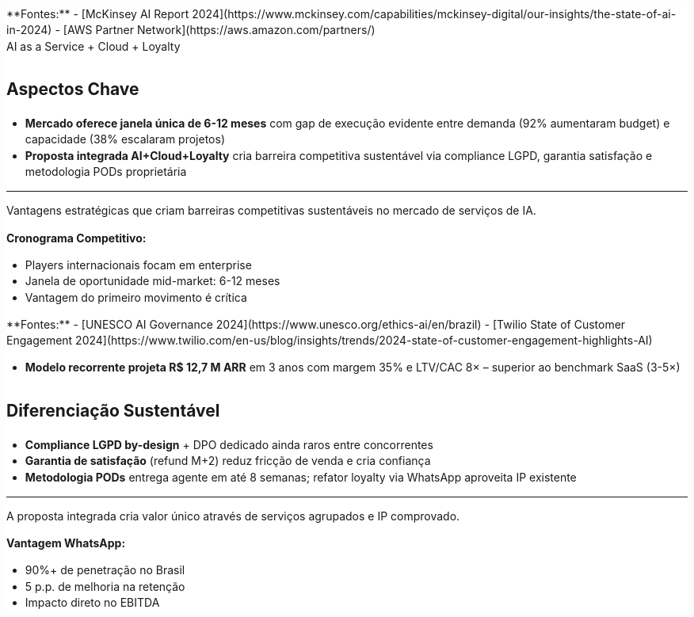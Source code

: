 <div class="sources">
**Fontes:**
- [McKinsey AI Report 2024](https://www.mckinsey.com/capabilities/mckinsey-digital/our-insights/the-state-of-ai-in-2024)
- [AWS Partner Network](https://aws.amazon.com/partners/)
</div>
</div>

<div class="slide-title">AI as a Service + Cloud + Loyalty</div>

## Aspectos Chave

- **Mercado oferece janela única de 6-12 meses** com gap de execução evidente entre demanda (92% aumentaram budget) e capacidade (38% escalaram projetos)
- **Proposta integrada AI+Cloud+Loyalty** cria barreira competitiva sustentável via compliance LGPD, garantia satisfação e metodologia PODs proprietária

---



<div class="left-notes">
Vantagens estratégicas que criam barreiras competitivas sustentáveis no mercado de serviços de IA.

**Cronograma Competitivo:**
- Players internacionais focam em enterprise
- Janela de oportunidade mid-market: 6-12 meses
- Vantagem do primeiro movimento é crítica

<div class="sources">
**Fontes:**
- [UNESCO AI Governance 2024](https://www.unesco.org/ethics-ai/en/brazil)
- [Twilio State of Customer Engagement 2024](https://www.twilio.com/en-us/blog/insights/trends/2024-state-of-customer-engagement-highlights-AI)
</div>
</div>

- **Modelo recorrente projeta R$ 12,7 M ARR** em 3 anos com margem 35% e LTV/CAC 8× – superior ao benchmark SaaS (3-5×)

## Diferenciação Sustentável

- **Compliance LGPD by-design** + DPO dedicado ainda raros entre concorrentes
- **Garantia de satisfação** (refund M+2) reduz fricção de venda e cria confiança
- **Metodologia PODs** entrega agente em até 8 semanas; refator loyalty via WhatsApp aproveita IP existente

---



<div class="left-notes">
A proposta integrada cria valor único através de serviços agrupados e IP comprovado.

**Vantagem WhatsApp:**
- 90%+ de penetração no Brasil
- 5 p.p. de melhoria na retenção
- Impacto direto no EBITDA
